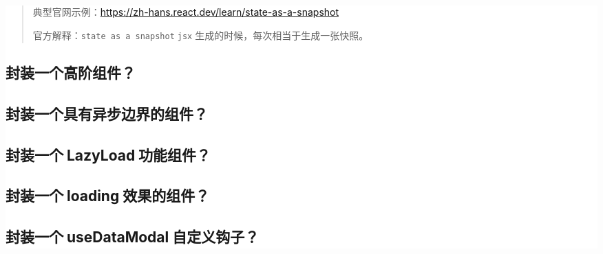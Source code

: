 > 典型官网示例：https://zh-hans.react.dev/learn/state-as-a-snapshot
>
> 官方解释：`state as a snapshot` `jsx` 生成的时候，每次相当于生成一张快照。

## 封装一个高阶组件？

## 封装一个具有异步边界的组件？

## 封装一个 LazyLoad 功能组件？

## 封装一个 loading 效果的组件？

## 封装一个 useDataModal 自定义钩子？
